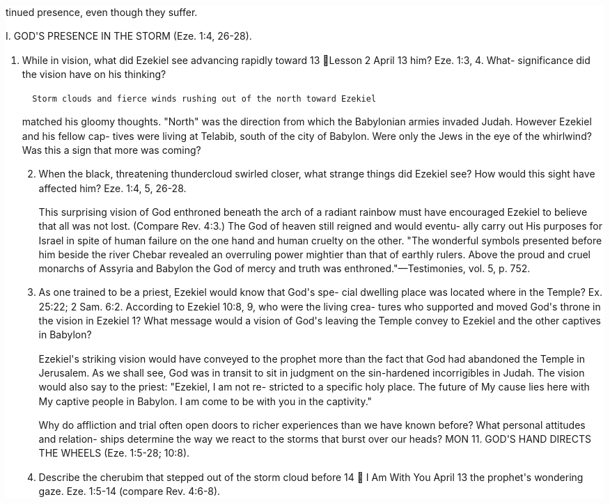 tinued presence, even though they suffer.

I. GOD'S PRESENCE IN THE STORM (Eze. 1:4, 26-28).

1. While in vision, what did Ezekiel see advancing rapidly toward
                                                                            13
       Lesson 2                                                     April 13
           him? Eze. 1:3, 4. What- significance did the vision have on his
           thinking?



         Storm clouds and fierce winds rushing out of the north toward Ezekiel
      matched his gloomy thoughts. "North" was the direction from which the
      Babylonian armies invaded Judah. However Ezekiel and his fellow cap-
      tives were living at Telabib, south of the city of Babylon. Were only the
      Jews in the eye of the whirlwind? Was this a sign that more was coming?

      2. When the black, threatening thundercloud swirled closer, what
         strange things did Ezekiel see? How would this sight have affected
         him? Eze. 1:4, 5, 26-28.



         This surprising vision of God enthroned beneath the arch of a radiant
      rainbow must have encouraged Ezekiel to believe that all was not lost.
      (Compare Rev. 4:3.) The God of heaven still reigned and would eventu-
      ally carry out His purposes for Israel in spite of human failure on the one
      hand and human cruelty on the other.
         "The wonderful symbols presented before him beside the river Chebar
      revealed an overruling power mightier than that of earthly rulers. Above
      the proud and cruel monarchs of Assyria and Babylon the God of mercy
      and truth was enthroned."—Testimonies, vol. 5, p. 752.

      3. As one trained to be a priest, Ezekiel would know that God's spe-
         cial dwelling place was located where in the Temple? Ex. 25:22;
         2 Sam. 6:2. According to Ezekiel 10:8, 9, who were the living crea-
         tures who supported and moved God's throne in the vision in
         Ezekiel 1? What message would a vision of God's leaving the
         Temple convey to Ezekiel and the other captives in Babylon?



          Ezekiel's striking vision would have conveyed to the prophet more than
      the fact that God had abandoned the Temple in Jerusalem. As we shall see,
      God was in transit to sit in judgment on the sin-hardened incorrigibles in
      Judah. The vision would also say to the priest: "Ezekiel, I am not re-
      stricted to a specific holy place. The future of My cause lies here with My
      captive people in Babylon. I am come to be with you in the captivity."

         Why do affliction and trial often open doors to richer experiences
      than we have known before? What personal attitudes and relation-
      ships determine the way we react to the storms that burst over our
      heads?
MON   11. GOD'S HAND DIRECTS THE WHEELS (Eze. 1:5-28; 10:8).

      4. Describe the cherubim that stepped out of the storm cloud before
      14
  I Am With You                                                 April 13
   the prophet's wondering gaze. Eze. 1:5-14 (compare Rev. 4:6-8).
